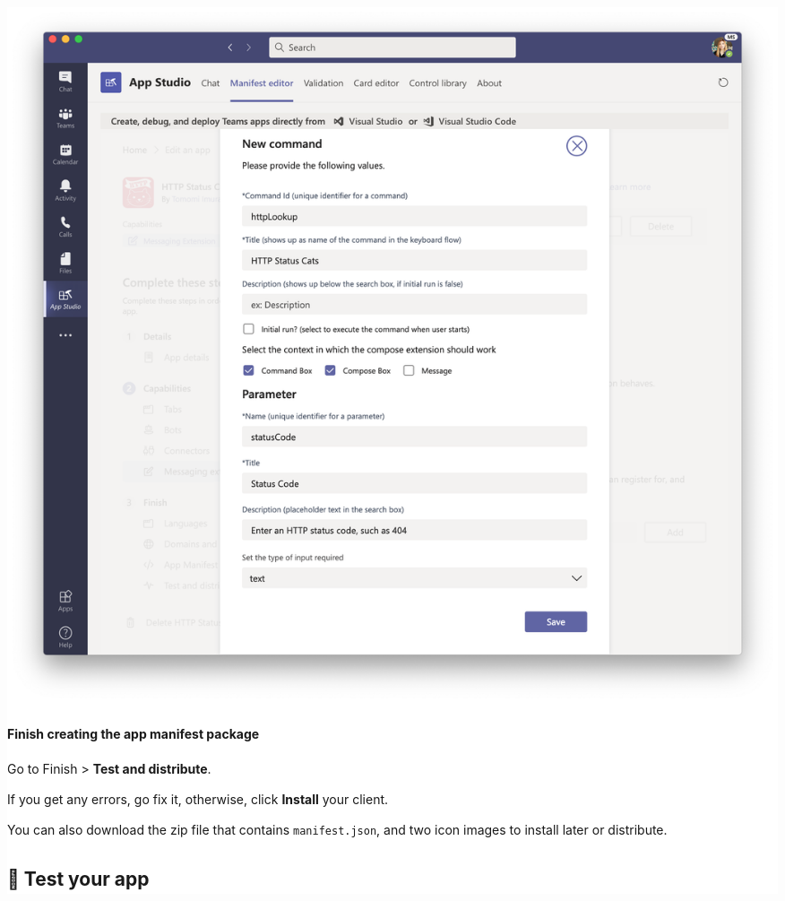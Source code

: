 ![App Studio](images/search-app-studio-messageextensions-newcommand2.png)

#### Finish creating the app manifest package

Go to Finish > **Test and distribute**.

If you get any errors, go fix it, otherwise, click **Install** your client.

You can also download the zip file that contains `manifest.json`, and two icon images to install later or distribute.

## 🤖 Test your app
